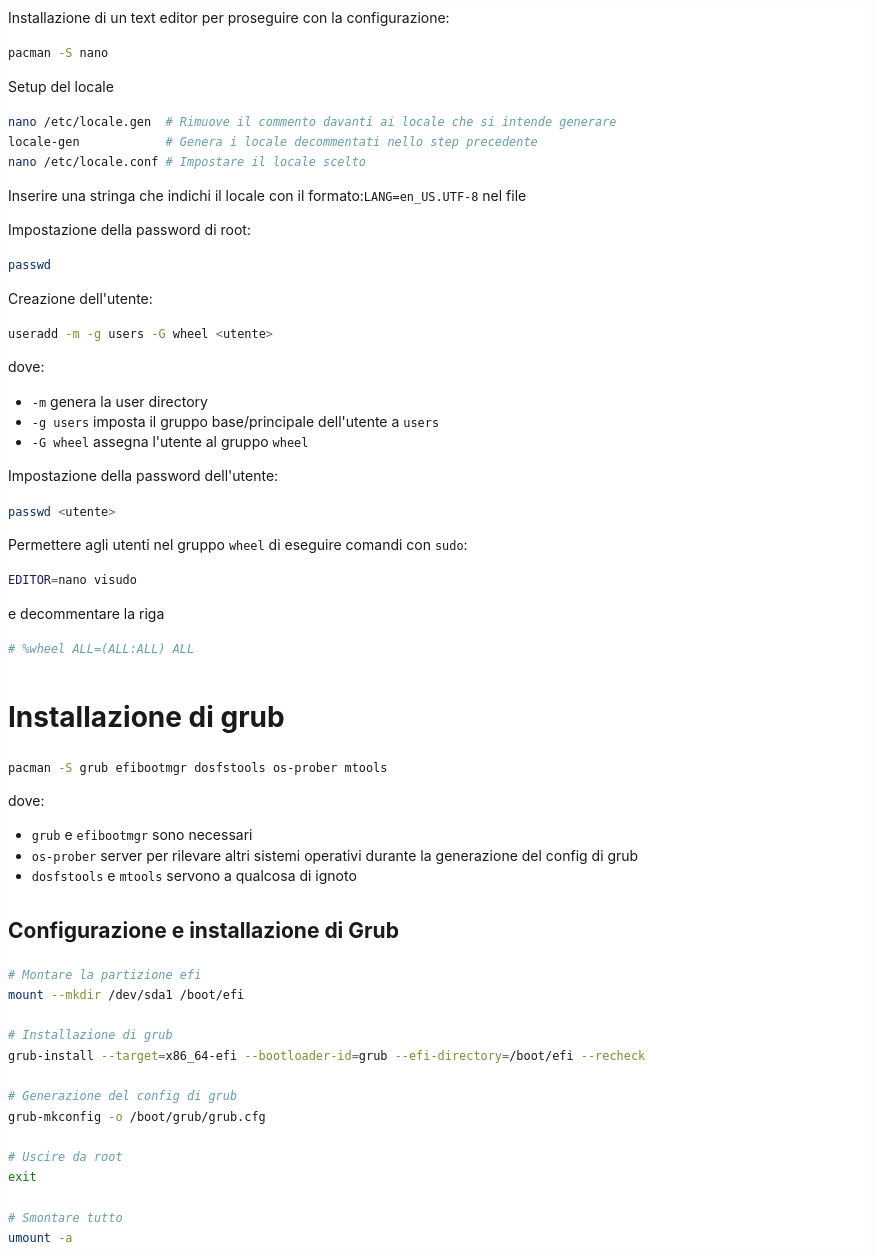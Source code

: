 Installazione di un text editor per proseguire con la configurazione:
```bash
pacman -S nano
```

Setup del locale
```bash
nano /etc/locale.gen  # Rimuove il commento davanti ai locale che si intende generare
locale-gen            # Genera i locale decommentati nello step precedente
nano /etc/locale.conf # Impostare il locale scelto
```
Inserire una stringa che indichi il locale con il formato:`LANG=en_US.UTF-8` nel file


Impostazione della password di root:
```bash
passwd
```

Creazione dell'utente:
```bash
useradd -m -g users -G wheel <utente>
```
dove:
- `-m` genera la user directory
- `-g users` imposta il gruppo base/principale dell'utente a `users`
- `-G wheel` assegna l'utente al gruppo `wheel`

Impostazione della password dell'utente:
```bash
passwd <utente>
```

Permettere agli utenti nel gruppo `wheel` di eseguire comandi con `sudo`:
```bash
EDITOR=nano visudo
```
e decommentare la riga
```bash
# %wheel ALL=(ALL:ALL) ALL
```

# Installazione di grub
```bash
pacman -S grub efibootmgr dosfstools os-prober mtools
```
dove:
- `grub` e `efibootmgr` sono necessari
- `os-prober` server per rilevare altri sistemi operativi durante la generazione del config di grub
- `dosfstools` e `mtools` servono a qualcosa di ignoto


## Configurazione e installazione di Grub
```bash
# Montare la partizione efi
mount --mkdir /dev/sda1 /boot/efi

# Installazione di grub
grub-install --target=x86_64-efi --bootloader-id=grub --efi-directory=/boot/efi --recheck

# Generazione del config di grub
grub-mkconfig -o /boot/grub/grub.cfg

# Uscire da root
exit

# Smontare tutto
umount -a
```